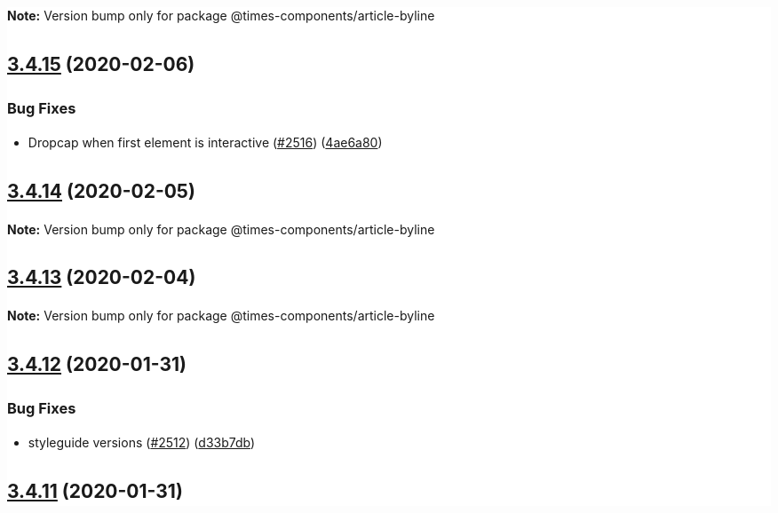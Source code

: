 **Note:** Version bump only for package @times-components/article-byline





## [3.4.15](https://github.com/newsuk/times-components/compare/@times-components/article-byline@3.4.14...@times-components/article-byline@3.4.15) (2020-02-06)


### Bug Fixes

* Dropcap when first element is interactive ([#2516](https://github.com/newsuk/times-components/issues/2516)) ([4ae6a80](https://github.com/newsuk/times-components/commit/4ae6a8025116f9d2960be7769e37ab5c43a4caee))





## [3.4.14](https://github.com/newsuk/times-components/compare/@times-components/article-byline@3.4.13...@times-components/article-byline@3.4.14) (2020-02-05)

**Note:** Version bump only for package @times-components/article-byline





## [3.4.13](https://github.com/newsuk/times-components/compare/@times-components/article-byline@3.4.12...@times-components/article-byline@3.4.13) (2020-02-04)

**Note:** Version bump only for package @times-components/article-byline





## [3.4.12](https://github.com/newsuk/times-components/compare/@times-components/article-byline@3.4.11...@times-components/article-byline@3.4.12) (2020-01-31)


### Bug Fixes

* styleguide versions ([#2512](https://github.com/newsuk/times-components/issues/2512)) ([d33b7db](https://github.com/newsuk/times-components/commit/d33b7db18ce84703f7d0cff01e30ee3ca086d1f3))





## [3.4.11](https://github.com/newsuk/times-components/compare/@times-components/article-byline@3.4.10...@times-components/article-byline@3.4.11) (2020-01-31)
